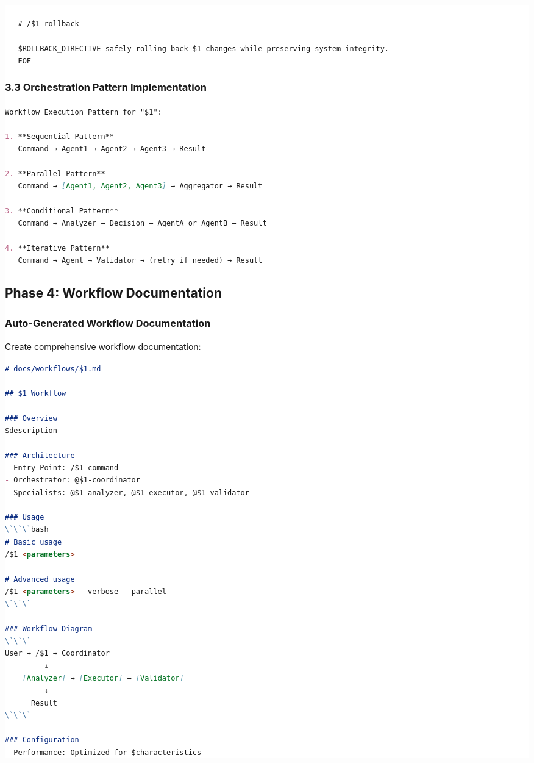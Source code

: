 ```markdown

   # /$1-rollback

   $ROLLBACK_DIRECTIVE safely rolling back $1 changes while preserving system integrity.
   EOF
```

### 3.3 Orchestration Pattern Implementation

```markdown
Workflow Execution Pattern for "$1":

1. **Sequential Pattern**
   Command → Agent1 → Agent2 → Agent3 → Result

2. **Parallel Pattern**
   Command → [Agent1, Agent2, Agent3] → Aggregator → Result

3. **Conditional Pattern**
   Command → Analyzer → Decision → AgentA or AgentB → Result

4. **Iterative Pattern**
   Command → Agent → Validator → (retry if needed) → Result
```

## Phase 4: Workflow Documentation

### Auto-Generated Workflow Documentation

Create comprehensive workflow documentation:

```markdown
# docs/workflows/$1.md

## $1 Workflow

### Overview
$description

### Architecture
- Entry Point: /$1 command
- Orchestrator: @$1-coordinator
- Specialists: @$1-analyzer, @$1-executor, @$1-validator

### Usage
\`\`\`bash
# Basic usage
/$1 <parameters>

# Advanced usage
/$1 <parameters> --verbose --parallel
\`\`\`

### Workflow Diagram
\`\`\`
User → /$1 → Coordinator
         ↓
    [Analyzer] → [Executor] → [Validator]
         ↓
      Result
\`\`\`

### Configuration
- Performance: Optimized for $characteristics
```